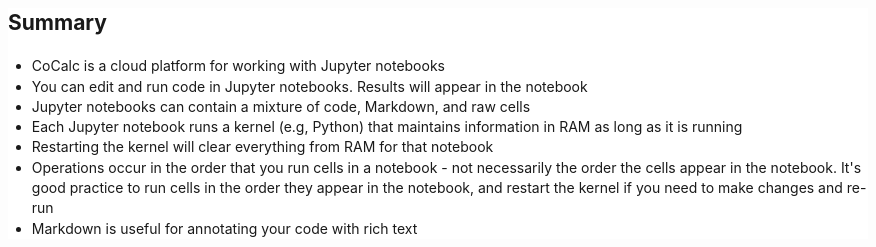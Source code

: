 
## Summary
- CoCalc is a cloud platform for working with Jupyter notebooks
- You can edit and run code in Jupyter notebooks. Results will appear in the notebook
- Jupyter notebooks can contain a mixture of code, Markdown, and raw cells
- Each Jupyter notebook runs a kernel (e.g, Python) that maintains information in RAM as long as it is running
- Restarting the kernel will clear everything from RAM for that notebook
- Operations occur in the order that you run cells in a notebook - not necessarily the order the cells appear in the notebook. It's good practice to run cells in the order they appear in the notebook, and restart the kernel if you need to make changes and re-run
- Markdown is useful for annotating your code with rich text
